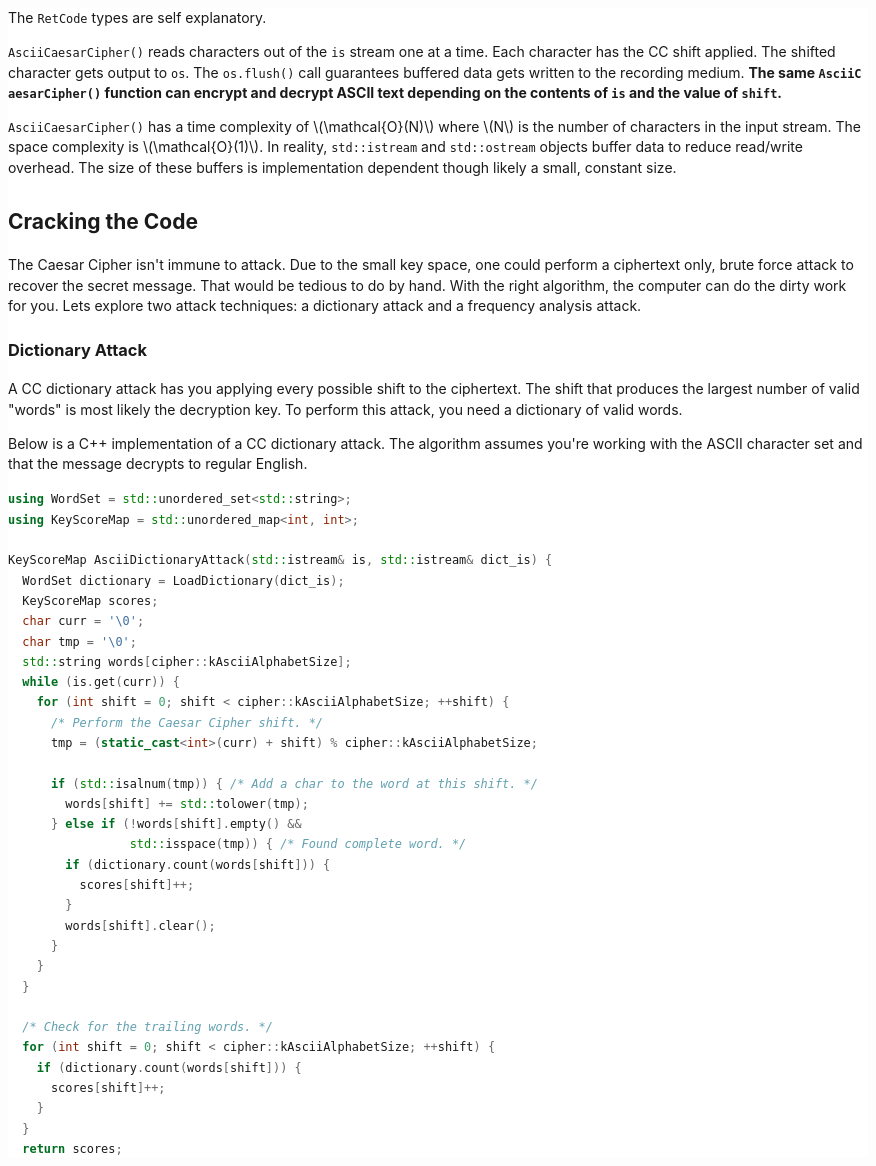 The `RetCode` types are self explanatory.

`AsciiCaesarCipher()` reads characters out of the `is` stream one at a time.
Each character has the CC shift applied. The shifted character gets output to
`os`. The `os.flush()` call guarantees buffered data gets written to the
recording medium. **The same `AsciiCaesarCipher()` function can encrypt and
decrypt ASCII text depending on the contents of `is` and the value of `shift`.**

`AsciiCaesarCipher()` has a time complexity of \\(\mathcal{O}(N)\\) where
\\(N\\) is the number of characters in the input stream. The space complexity is
\\(\mathcal{O}(1)\\). In reality, `std::istream` and `std::ostream` objects
buffer data to reduce read/write overhead. The size of these buffers is
implementation dependent though likely a small, constant size.

## Cracking the Code 

The Caesar Cipher isn't immune to attack. Due to the small key space, one could
perform a ciphertext only, brute force attack to recover the secret message.
That would be tedious to do by hand. With the right algorithm, the computer can
do the dirty work for you. Lets explore two attack techniques: a dictionary
attack and a frequency analysis attack.

### Dictionary Attack 

A CC dictionary attack has you applying every possible shift to the ciphertext.
The shift that produces the largest number of valid "words" is most likely the
decryption key. To perform this attack, you need a dictionary of valid words.

Below is a C++ implementation of a CC dictionary attack. The algorithm assumes
you're working with the ASCII character set and that the message decrypts to
regular English.

```cpp
using WordSet = std::unordered_set<std::string>;
using KeyScoreMap = std::unordered_map<int, int>;

KeyScoreMap AsciiDictionaryAttack(std::istream& is, std::istream& dict_is) {
  WordSet dictionary = LoadDictionary(dict_is);
  KeyScoreMap scores;
  char curr = '\0';
  char tmp = '\0';
  std::string words[cipher::kAsciiAlphabetSize];
  while (is.get(curr)) {
    for (int shift = 0; shift < cipher::kAsciiAlphabetSize; ++shift) {
      /* Perform the Caesar Cipher shift. */
      tmp = (static_cast<int>(curr) + shift) % cipher::kAsciiAlphabetSize;

      if (std::isalnum(tmp)) { /* Add a char to the word at this shift. */
        words[shift] += std::tolower(tmp);
      } else if (!words[shift].empty() &&
                 std::isspace(tmp)) { /* Found complete word. */
        if (dictionary.count(words[shift])) {
          scores[shift]++;
        }
        words[shift].clear();
      }
    }
  }

  /* Check for the trailing words. */
  for (int shift = 0; shift < cipher::kAsciiAlphabetSize; ++shift) {
    if (dictionary.count(words[shift])) {
      scores[shift]++;
    }
  }
  return scores;
```

[1]: https://en.wikipedia.org/wiki/Caesar_cipher#
[2]: https://en.wikipedia.org/wiki/Symmetric-key_algorithm
[3]: https://en.wikipedia.org/wiki/Caesar_cipher#Example
[4]: https://en.wikipedia.org/wiki/ASCII
[5]: https://en.wikipedia.org/wiki/ASCII#/media/File:USASCII_code_chart.png
[6]: https://github.com/dolph/dictionary
[7]: https://github.com/piersy/ascii-char-frequency-english?tab=readme-ov-file
[8]: https://www.daviddlewis.com/resources/testcollections/reuters21578/
[9]: https://github.com/piersy/ascii-char-frequency-english/blob/main/ascii_freq.txt
[10]: https://simple.wikipedia.org/wiki/Manhattan_distance
[11]: https://github.com/ivan-guerra/caesar_cipher
[^1]: ["Caesar Cipher"][1]
[^2]: ["Symmetric-key Algorithm"][2]
[^3]: ["Caesar Cipher - Example"][3]
[^4]: ["ASCII"][4]
[^5]: ["List of the Most Common English Words"][6]
[^7]: ["ASCII Character Frequencies in English"][7]
[^8]: ["Reuters-21578"][8]
[^9]: [ascii_freq.txt][9]
[^10]: ["Manhattan Distance"][10]